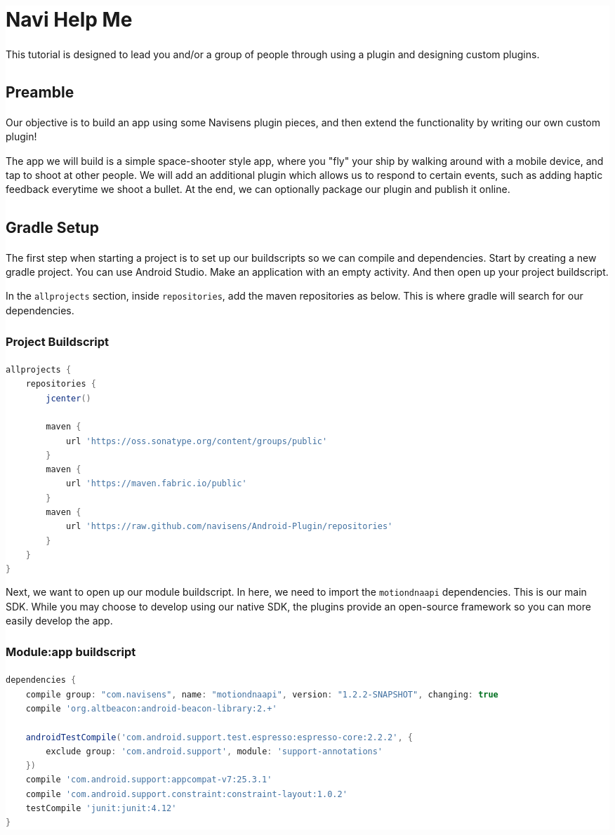 # Navi Help Me

This tutorial is designed to lead you and/or a group of people through using a plugin and designing custom plugins.

## Preamble

Our objective is to build an app using some Navisens plugin pieces, and then extend the functionality by writing our own custom plugin!

The app we will build is a simple space-shooter style app, where you "fly" your ship by walking around with a mobile device, and tap to shoot at other people. We will add an additional plugin which allows us to respond to certain events, such as adding haptic feedback everytime we shoot a bullet. At the end, we can optionally package our plugin and publish it online.

## Gradle Setup

The first step when starting a project is to set up our buildscripts so we can compile and dependencies. Start by creating a new gradle project. You can use Android Studio. Make an application with an empty activity. And then open up your project buildscript.

In the `allprojects` section, inside `repositories`, add the maven repositories as below. This is where gradle will search for our dependencies.

### Project Buildscript
```gradle
allprojects {
    repositories {
        jcenter()

        maven {
            url 'https://oss.sonatype.org/content/groups/public'
        }
        maven {
            url 'https://maven.fabric.io/public'
        }
        maven {
            url 'https://raw.github.com/navisens/Android-Plugin/repositories'
        }
    }
}
```

Next, we want to open up our module buildscript. In here, we need to import the `motiondnaapi` dependencies. This is our main SDK. While you may choose to develop using our native SDK, the plugins provide an open-source framework so you can more easily develop the app.

### Module:app buildscript
```gradle
dependencies {
    compile group: "com.navisens", name: "motiondnaapi", version: "1.2.2-SNAPSHOT", changing: true
    compile 'org.altbeacon:android-beacon-library:2.+'

    androidTestCompile('com.android.support.test.espresso:espresso-core:2.2.2', {
        exclude group: 'com.android.support', module: 'support-annotations'
    })
    compile 'com.android.support:appcompat-v7:25.3.1'
    compile 'com.android.support.constraint:constraint-layout:1.0.2'
    testCompile 'junit:junit:4.12'
}
```
